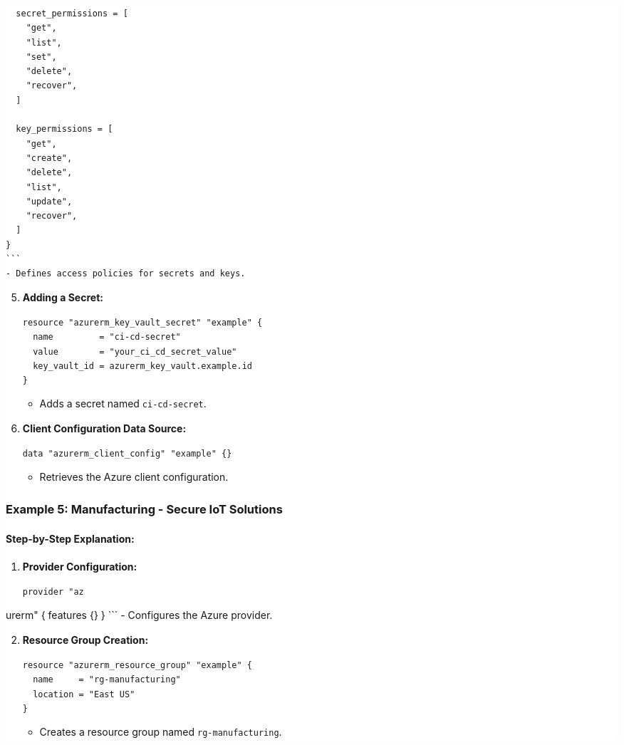      secret_permissions = [
        "get",
        "list",
        "set",
        "delete",
        "recover",
      ]

      key_permissions = [
        "get",
        "create",
        "delete",
        "list",
        "update",
        "recover",
      ]
    }
    ```
    - Defines access policies for secrets and keys.

5. **Adding a Secret:**
    ```hcl
    resource "azurerm_key_vault_secret" "example" {
      name         = "ci-cd-secret"
      value        = "your_ci_cd_secret_value"
      key_vault_id = azurerm_key_vault.example.id
    }
    ```
    - Adds a secret named `ci-cd-secret`.

6. **Client Configuration Data Source:**
    ```hcl
    data "azurerm_client_config" "example" {}
    ```
    - Retrieves the Azure client configuration.

### Example 5: Manufacturing - Secure IoT Solutions

#### Step-by-Step Explanation:

1. **Provider Configuration:**
    ```hcl
    provider "az

urerm" {
      features {}
    }
    ```
    - Configures the Azure provider.

2. **Resource Group Creation:**
    ```hcl
    resource "azurerm_resource_group" "example" {
      name     = "rg-manufacturing"
      location = "East US"
    }
    ```
    - Creates a resource group named `rg-manufacturing`.
